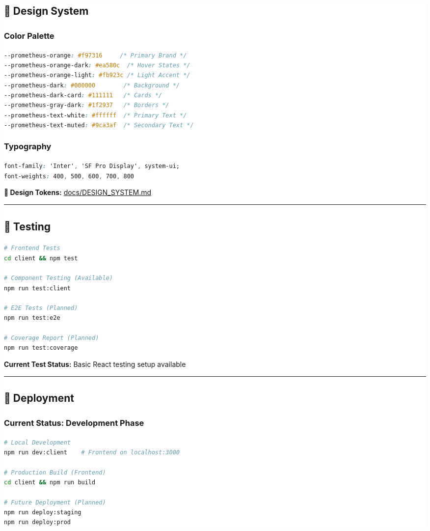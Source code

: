 
## 🎨 **Design System**

### Color Palette
```css
--prometheus-orange: #f97316     /* Primary Brand */
--prometheus-orange-dark: #ea580c  /* Hover States */
--prometheus-orange-light: #fb923c /* Light Accent */
--prometheus-dark: #000000        /* Background */
--prometheus-dark-card: #111111   /* Cards */
--prometheus-gray-dark: #1f2937   /* Borders */
--prometheus-text-white: #ffffff  /* Primary Text */
--prometheus-text-muted: #9ca3af  /* Secondary Text */
```

### Typography
```css
font-family: 'Inter', 'SF Pro Display', system-ui;
font-weights: 400, 500, 600, 700, 800
```

**🎨 Design Tokens:** [docs/DESIGN_SYSTEM.md](./docs/DESIGN_SYSTEM.md)

---

## 🧪 **Testing**

```bash
# Frontend Tests
cd client && npm test

# Component Testing (Available)
npm run test:client

# E2E Tests (Planned)
npm run test:e2e

# Coverage Report (Planned)
npm run test:coverage
```

**Current Test Status:** Basic React testing setup available

---

## 🚀 **Deployment**

### Current Status: Development Phase
```bash
# Local Development
npm run dev:client    # Frontend on localhost:3000

# Production Build (Frontend)
cd client && npm run build

# Future Deployment (Planned)
npm run deploy:staging  
npm run deploy:prod     
```
